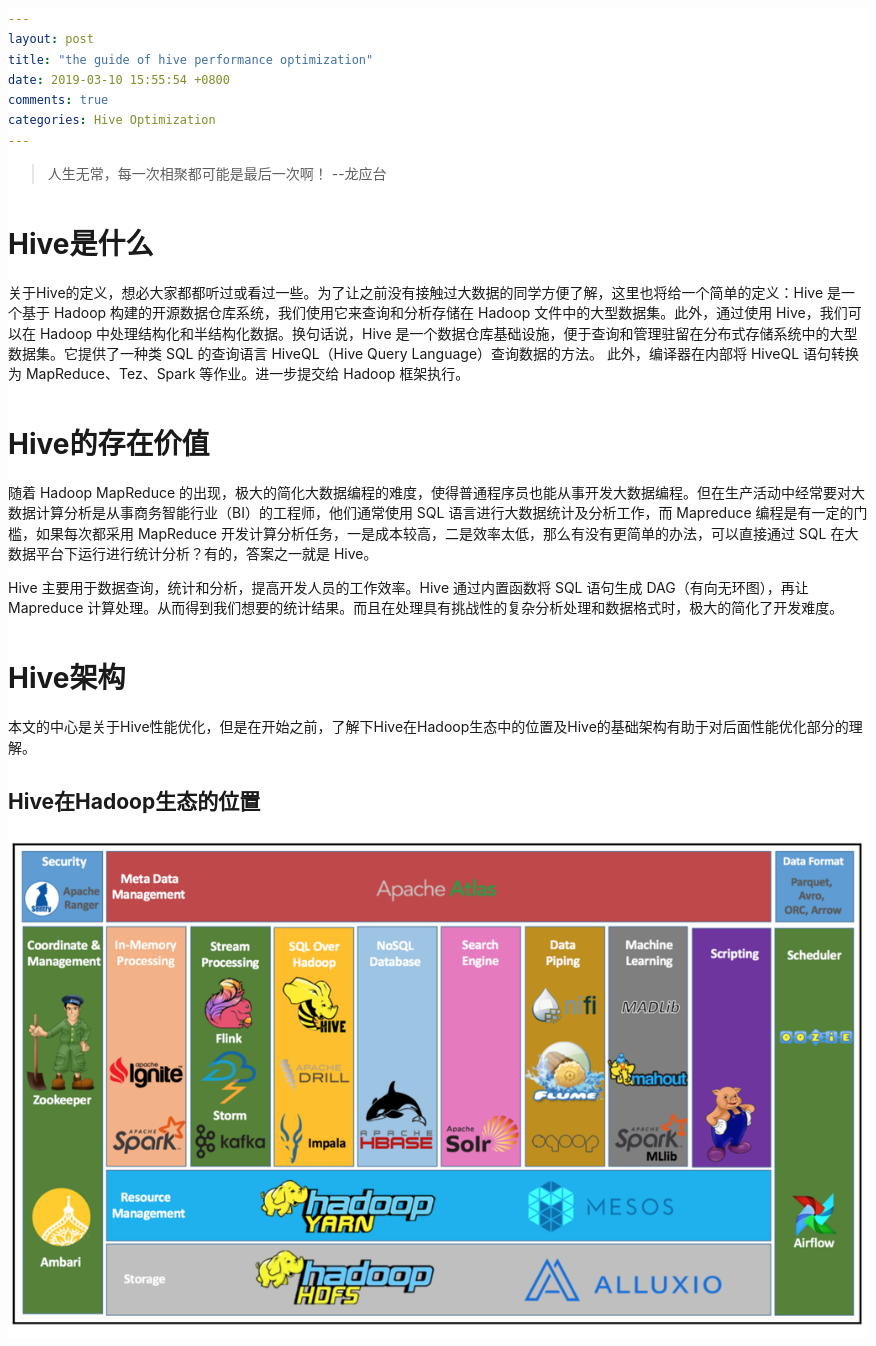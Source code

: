```yaml
---
layout: post
title: "the guide of hive performance optimization"
date: 2019-03-10 15:55:54 +0800
comments: true
categories: Hive Optimization
---
```

> 人生无常，每一次相聚都可能是最后一次啊！ --龙应台


# Hive是什么

关于Hive的定义，想必大家都都听过或看过一些。为了让之前没有接触过大数据的同学方便了解，这里也将给一个简单的定义：Hive 是一个基于 Hadoop 构建的开源数据仓库系统，我们使用它来查询和分析存储在 Hadoop 文件中的大型数据集。此外，通过使用 Hive，我们可以在 Hadoop 中处理结构化和半结构化数据。换句话说，Hive 是一个数据仓库基础设施，便于查询和管理驻留在分布式存储系统中的大型数据集。它提供了一种类 SQL 的查询语言 HiveQL（Hive Query Language）查询数据的方法。 此外，编译器在内部将 HiveQL 语句转换为 MapReduce、Tez、Spark 等作业。进一步提交给 Hadoop 框架执行。

# Hive的存在价值

随着 Hadoop MapReduce 的出现，极大的简化大数据编程的难度，使得普通程序员也能从事开发大数据编程。但在生产活动中经常要对大数据计算分析是从事商务智能行业（BI）的工程师，他们通常使用 SQL 语言进行大数据统计及分析工作，而 Mapreduce 编程是有一定的门槛，如果每次都采用 MapReduce 开发计算分析任务，一是成本较高，二是效率太低，那么有没有更简单的办法，可以直接通过 SQL 在大数据平台下运行进行统计分析？有的，答案之一就是 Hive。

Hive 主要用于数据查询，统计和分析，提高开发人员的工作效率。Hive 通过内置函数将 SQL 语句生成 DAG（有向无环图），再让 Mapreduce 计算处理。从而得到我们想要的统计结果。而且在处理具有挑战性的复杂分析处理和数据格式时，极大的简化了开发难度。

# Hive架构

本文的中心是关于Hive性能优化，但是在开始之前，了解下Hive在Hadoop生态中的位置及Hive的基础架构有助于对后面性能优化部分的理解。

## Hive在Hadoop生态的位置

![hadoop_ecosystem](/images/post/hadoop_ecosystem.png)
